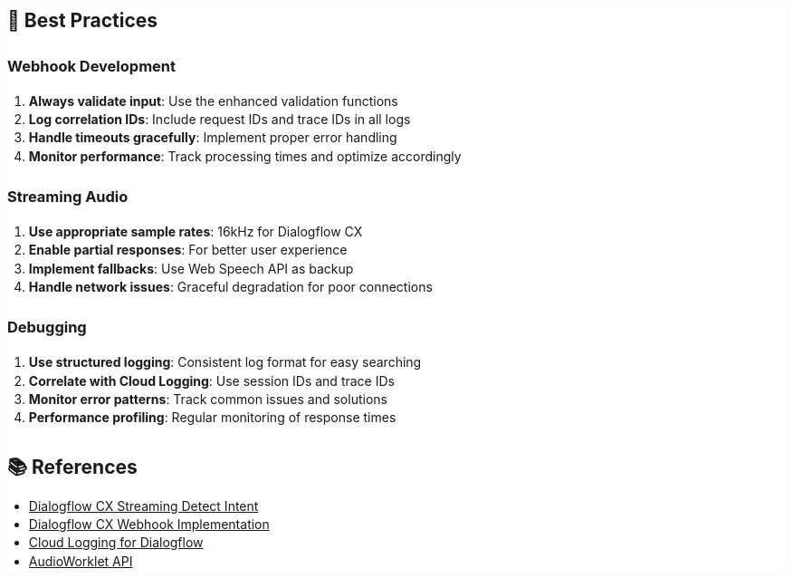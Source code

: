## 🎯 Best Practices

### Webhook Development
1. **Always validate input**: Use the enhanced validation functions
2. **Log correlation IDs**: Include request IDs and trace IDs in all logs
3. **Handle timeouts gracefully**: Implement proper error handling
4. **Monitor performance**: Track processing times and optimize accordingly

### Streaming Audio
1. **Use appropriate sample rates**: 16kHz for Dialogflow CX
2. **Enable partial responses**: For better user experience
3. **Implement fallbacks**: Use Web Speech API as backup
4. **Handle network issues**: Graceful degradation for poor connections

### Debugging
1. **Use structured logging**: Consistent log format for easy searching
2. **Correlate with Cloud Logging**: Use session IDs and trace IDs
3. **Monitor error patterns**: Track common issues and solutions
4. **Performance profiling**: Regular monitoring of response times

## 📚 References

- [Dialogflow CX Streaming Detect Intent](https://cloud.google.com/dialogflow/cx/docs/how/detect-intent-stream)
- [Dialogflow CX Webhook Implementation](https://cloud.google.com/dialogflow/cx/docs/how/webhook)
- [Cloud Logging for Dialogflow](https://cloud.google.com/dialogflow/cx/docs/concept/logging)
- [AudioWorklet API](https://developer.mozilla.org/en-US/docs/Web/API/AudioWorklet)
